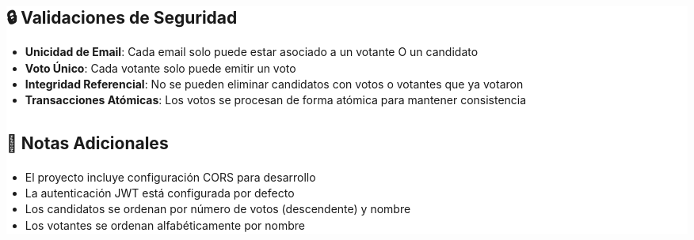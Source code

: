 
## 🔒 Validaciones de Seguridad

- **Unicidad de Email**: Cada email solo puede estar asociado a un votante O un candidato
- **Voto Único**: Cada votante solo puede emitir un voto
- **Integridad Referencial**: No se pueden eliminar candidatos con votos o votantes que ya votaron
- **Transacciones Atómicas**: Los votos se procesan de forma atómica para mantener consistencia


## 📝 Notas Adicionales

- El proyecto incluye configuración CORS para desarrollo
- La autenticación JWT está configurada por defecto
- Los candidatos se ordenan por número de votos (descendente) y nombre
- Los votantes se ordenan alfabéticamente por nombre
